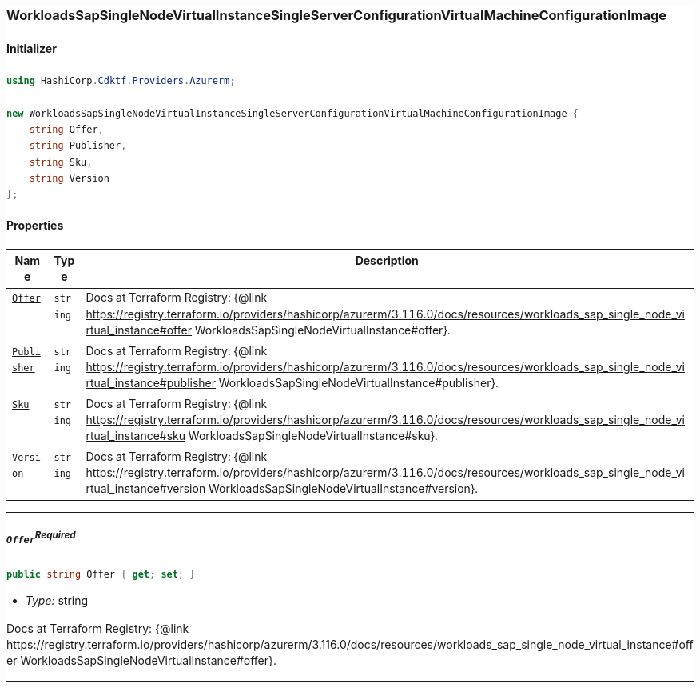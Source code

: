
### WorkloadsSapSingleNodeVirtualInstanceSingleServerConfigurationVirtualMachineConfigurationImage <a name="WorkloadsSapSingleNodeVirtualInstanceSingleServerConfigurationVirtualMachineConfigurationImage" id="@cdktf/provider-azurerm.workloadsSapSingleNodeVirtualInstance.WorkloadsSapSingleNodeVirtualInstanceSingleServerConfigurationVirtualMachineConfigurationImage"></a>

#### Initializer <a name="Initializer" id="@cdktf/provider-azurerm.workloadsSapSingleNodeVirtualInstance.WorkloadsSapSingleNodeVirtualInstanceSingleServerConfigurationVirtualMachineConfigurationImage.Initializer"></a>

```csharp
using HashiCorp.Cdktf.Providers.Azurerm;

new WorkloadsSapSingleNodeVirtualInstanceSingleServerConfigurationVirtualMachineConfigurationImage {
    string Offer,
    string Publisher,
    string Sku,
    string Version
};
```

#### Properties <a name="Properties" id="Properties"></a>

| **Name** | **Type** | **Description** |
| --- | --- | --- |
| <code><a href="#@cdktf/provider-azurerm.workloadsSapSingleNodeVirtualInstance.WorkloadsSapSingleNodeVirtualInstanceSingleServerConfigurationVirtualMachineConfigurationImage.property.offer">Offer</a></code> | <code>string</code> | Docs at Terraform Registry: {@link https://registry.terraform.io/providers/hashicorp/azurerm/3.116.0/docs/resources/workloads_sap_single_node_virtual_instance#offer WorkloadsSapSingleNodeVirtualInstance#offer}. |
| <code><a href="#@cdktf/provider-azurerm.workloadsSapSingleNodeVirtualInstance.WorkloadsSapSingleNodeVirtualInstanceSingleServerConfigurationVirtualMachineConfigurationImage.property.publisher">Publisher</a></code> | <code>string</code> | Docs at Terraform Registry: {@link https://registry.terraform.io/providers/hashicorp/azurerm/3.116.0/docs/resources/workloads_sap_single_node_virtual_instance#publisher WorkloadsSapSingleNodeVirtualInstance#publisher}. |
| <code><a href="#@cdktf/provider-azurerm.workloadsSapSingleNodeVirtualInstance.WorkloadsSapSingleNodeVirtualInstanceSingleServerConfigurationVirtualMachineConfigurationImage.property.sku">Sku</a></code> | <code>string</code> | Docs at Terraform Registry: {@link https://registry.terraform.io/providers/hashicorp/azurerm/3.116.0/docs/resources/workloads_sap_single_node_virtual_instance#sku WorkloadsSapSingleNodeVirtualInstance#sku}. |
| <code><a href="#@cdktf/provider-azurerm.workloadsSapSingleNodeVirtualInstance.WorkloadsSapSingleNodeVirtualInstanceSingleServerConfigurationVirtualMachineConfigurationImage.property.version">Version</a></code> | <code>string</code> | Docs at Terraform Registry: {@link https://registry.terraform.io/providers/hashicorp/azurerm/3.116.0/docs/resources/workloads_sap_single_node_virtual_instance#version WorkloadsSapSingleNodeVirtualInstance#version}. |

---

##### `Offer`<sup>Required</sup> <a name="Offer" id="@cdktf/provider-azurerm.workloadsSapSingleNodeVirtualInstance.WorkloadsSapSingleNodeVirtualInstanceSingleServerConfigurationVirtualMachineConfigurationImage.property.offer"></a>

```csharp
public string Offer { get; set; }
```

- *Type:* string

Docs at Terraform Registry: {@link https://registry.terraform.io/providers/hashicorp/azurerm/3.116.0/docs/resources/workloads_sap_single_node_virtual_instance#offer WorkloadsSapSingleNodeVirtualInstance#offer}.

---